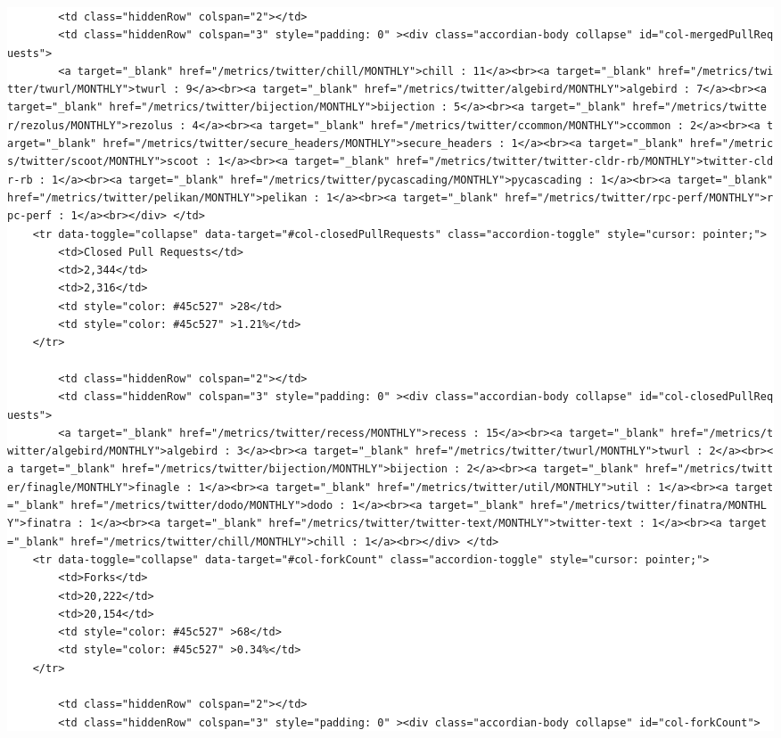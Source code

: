             <td class="hiddenRow" colspan="2"></td>
            <td class="hiddenRow" colspan="3" style="padding: 0" ><div class="accordian-body collapse" id="col-mergedPullRequests">
            <a target="_blank" href="/metrics/twitter/chill/MONTHLY">chill : 11</a><br><a target="_blank" href="/metrics/twitter/twurl/MONTHLY">twurl : 9</a><br><a target="_blank" href="/metrics/twitter/algebird/MONTHLY">algebird : 7</a><br><a target="_blank" href="/metrics/twitter/bijection/MONTHLY">bijection : 5</a><br><a target="_blank" href="/metrics/twitter/rezolus/MONTHLY">rezolus : 4</a><br><a target="_blank" href="/metrics/twitter/ccommon/MONTHLY">ccommon : 2</a><br><a target="_blank" href="/metrics/twitter/secure_headers/MONTHLY">secure_headers : 1</a><br><a target="_blank" href="/metrics/twitter/scoot/MONTHLY">scoot : 1</a><br><a target="_blank" href="/metrics/twitter/twitter-cldr-rb/MONTHLY">twitter-cldr-rb : 1</a><br><a target="_blank" href="/metrics/twitter/pycascading/MONTHLY">pycascading : 1</a><br><a target="_blank" href="/metrics/twitter/pelikan/MONTHLY">pelikan : 1</a><br><a target="_blank" href="/metrics/twitter/rpc-perf/MONTHLY">rpc-perf : 1</a><br></div> </td>
        <tr data-toggle="collapse" data-target="#col-closedPullRequests" class="accordion-toggle" style="cursor: pointer;">
            <td>Closed Pull Requests</td>
            <td>2,344</td>
            <td>2,316</td>
            <td style="color: #45c527" >28</td>
            <td style="color: #45c527" >1.21%</td>
        </tr>
        
            <td class="hiddenRow" colspan="2"></td>
            <td class="hiddenRow" colspan="3" style="padding: 0" ><div class="accordian-body collapse" id="col-closedPullRequests">
            <a target="_blank" href="/metrics/twitter/recess/MONTHLY">recess : 15</a><br><a target="_blank" href="/metrics/twitter/algebird/MONTHLY">algebird : 3</a><br><a target="_blank" href="/metrics/twitter/twurl/MONTHLY">twurl : 2</a><br><a target="_blank" href="/metrics/twitter/bijection/MONTHLY">bijection : 2</a><br><a target="_blank" href="/metrics/twitter/finagle/MONTHLY">finagle : 1</a><br><a target="_blank" href="/metrics/twitter/util/MONTHLY">util : 1</a><br><a target="_blank" href="/metrics/twitter/dodo/MONTHLY">dodo : 1</a><br><a target="_blank" href="/metrics/twitter/finatra/MONTHLY">finatra : 1</a><br><a target="_blank" href="/metrics/twitter/twitter-text/MONTHLY">twitter-text : 1</a><br><a target="_blank" href="/metrics/twitter/chill/MONTHLY">chill : 1</a><br></div> </td>
        <tr data-toggle="collapse" data-target="#col-forkCount" class="accordion-toggle" style="cursor: pointer;">
            <td>Forks</td>
            <td>20,222</td>
            <td>20,154</td>
            <td style="color: #45c527" >68</td>
            <td style="color: #45c527" >0.34%</td>
        </tr>
        
            <td class="hiddenRow" colspan="2"></td>
            <td class="hiddenRow" colspan="3" style="padding: 0" ><div class="accordian-body collapse" id="col-forkCount">